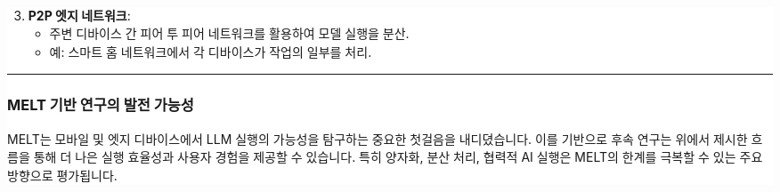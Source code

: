 3. **P2P 엣지 네트워크**:
   - 주변 디바이스 간 피어 투 피어 네트워크를 활용하여 모델 실행을 분산.
   - 예: 스마트 홈 네트워크에서 각 디바이스가 작업의 일부를 처리.

---

### MELT 기반 연구의 발전 가능성

MELT는 모바일 및 엣지 디바이스에서 LLM 실행의 가능성을 탐구하는 중요한 첫걸음을 내디뎠습니다. 이를 기반으로 후속 연구는 위에서 제시한 흐름을 통해 더 나은 실행 효율성과 사용자 경험을 제공할 수 있습니다. 특히 양자화, 분산 처리, 협력적 AI 실행은 MELT의 한계를 극복할 수 있는 주요 방향으로 평가됩니다.